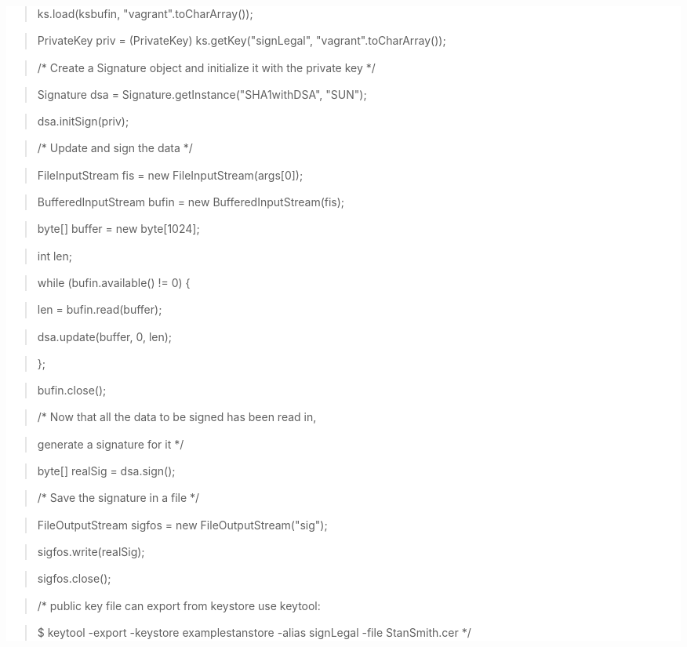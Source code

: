 > ks.load(ksbufin, "vagrant".toCharArray());  

> PrivateKey priv = (PrivateKey) ks.getKey("signLegal", "vagrant".toCharArray());  

>   

> /* Create a Signature object and initialize it with the private key */  

>   

> Signature dsa = Signature.getInstance("SHA1withDSA", "SUN");  

>   

> dsa.initSign(priv);  

> /* Update and sign the data */  

>   

> FileInputStream fis = new FileInputStream(args[0]);  

> BufferedInputStream bufin = new BufferedInputStream(fis);  

> byte[] buffer = new byte[1024];  

> int len;  

> while (bufin.available() != 0) {  

> len = bufin.read(buffer);  

> dsa.update(buffer, 0, len);  

> };  

>   

> bufin.close();  

>   

> /* Now that all the data to be signed has been read in,  

> generate a signature for it */  

> byte[] realSig = dsa.sign();  

>   

> /* Save the signature in a file */  

> FileOutputStream sigfos = new FileOutputStream("sig");  

> sigfos.write(realSig);  

>   

> sigfos.close();  

>   

> /* public key file can export from keystore use keytool:  

> $  keytool -export -keystore examplestanstore -alias signLegal -file StanSmith.cer */  
